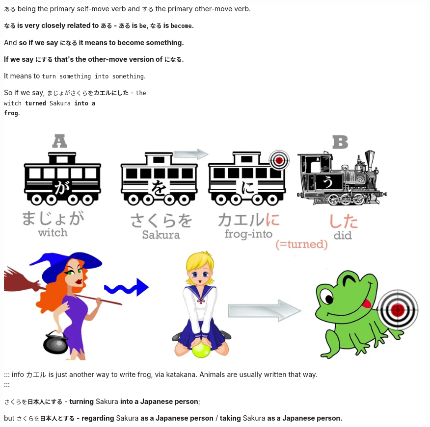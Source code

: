 <code>ある</code> being the primary self-move verb and <code>する</code> the primary other-move verb.

**<code>なる</code> is very closely related to <code>ある</code> - <code>ある</code> is <code>be</code>, <code>なる</code> is <code>become</code>.**

And **so if we say <code>になる</code> it means to become something.**

**If we say <code>にする</code> that's the other-move version of <code>になる</code>.**

It means to <code>turn something into something</code>.

So if we say, <code>まじょがさくらを**カエルにした**</code> - <code>the witch **turned** Sakura **into a frog**</code>.

![](media/image290.webp)

::: info
カエル is just another way to write frog, via katakana. Animals are usually written that way.  
:::

<code>さくらを**日本人にする**</code> - **turning** Sakura **into a Japanese person**;

but <code>さくらを**日本人とする**</code> - **regarding** Sakura **as a Japanese person** / **taking** Sakura **as a Japanese person.**
